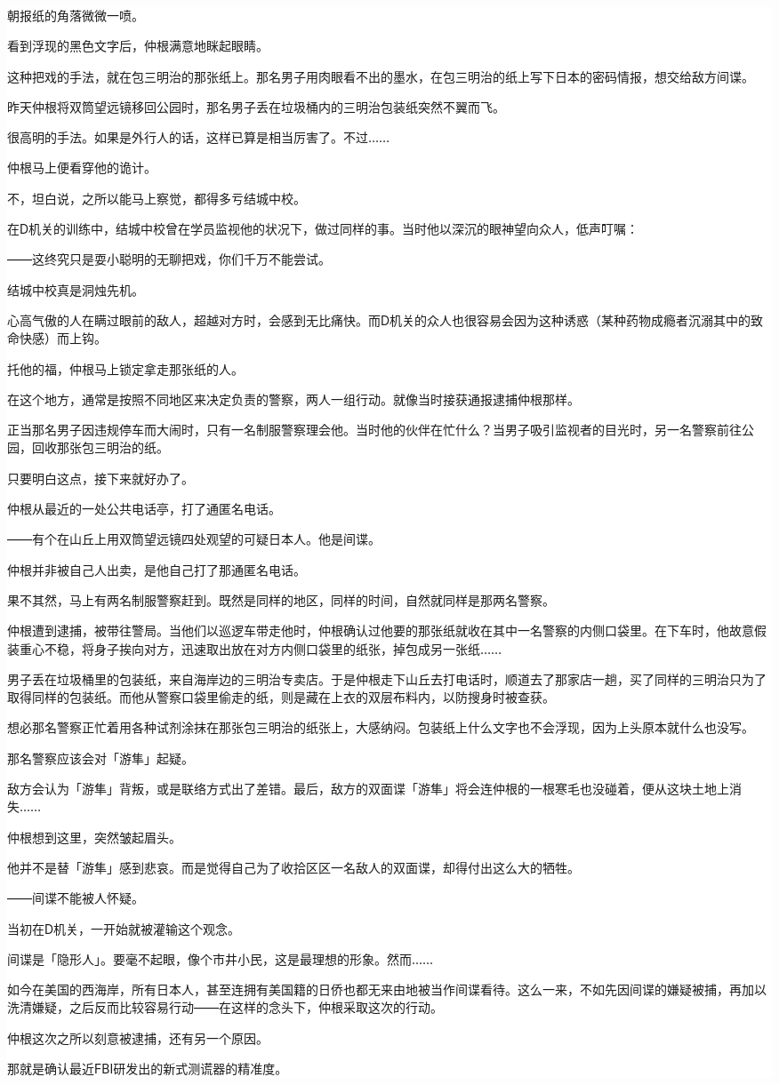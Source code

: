 朝报纸的角落微微一喷。

看到浮现的黑色文字后，仲根满意地眯起眼睛。

这种把戏的手法，就在包三明治的那张纸上。那名男子用肉眼看不出的墨水，在包三明治的纸上写下日本的密码情报，想交给敌方间谍。

昨天仲根将双筒望远镜移回公园时，那名男子丢在垃圾桶内的三明治包装纸突然不翼而飞。

很高明的手法。如果是外行人的话，这样已算是相当厉害了。不过……

仲根马上便看穿他的诡计。

不，坦白说，之所以能马上察觉，都得多亏结城中校。

在D机关的训练中，结城中校曾在学员监视他的状况下，做过同样的事。当时他以深沉的眼神望向众人，低声叮嘱：

——这终究只是耍小聪明的无聊把戏，你们千万不能尝试。

结城中校真是洞烛先机。

心高气傲的人在瞒过眼前的敌人，超越对方时，会感到无比痛快。而D机关的众人也很容易会因为这种诱惑（某种药物成瘾者沉溺其中的致命快感）而上钩。

托他的福，仲根马上锁定拿走那张纸的人。

在这个地方，通常是按照不同地区来决定负责的警察，两人一组行动。就像当时接获通报逮捕仲根那样。

正当那名男子因违规停车而大闹时，只有一名制服警察理会他。当时他的伙伴在忙什么？当男子吸引监视者的目光时，另一名警察前往公园，回收那张包三明治的纸。

只要明白这点，接下来就好办了。

仲根从最近的一处公共电话亭，打了通匿名电话。

——有个在山丘上用双筒望远镜四处观望的可疑日本人。他是间谍。

仲根并非被自己人出卖，是他自己打了那通匿名电话。

果不其然，马上有两名制服警察赶到。既然是同样的地区，同样的时间，自然就同样是那两名警察。

仲根遭到逮捕，被带往警局。当他们以巡逻车带走他时，仲根确认过他要的那张纸就收在其中一名警察的内侧口袋里。在下车时，他故意假装重心不稳，将身子挨向对方，迅速取出放在对方内侧口袋里的纸张，掉包成另一张纸……

男子丢在垃圾桶里的包装纸，来自海岸边的三明治专卖店。于是仲根走下山丘去打电话时，顺道去了那家店一趟，买了同样的三明治只为了取得同样的包装纸。而他从警察口袋里偷走的纸，则是藏在上衣的双层布料内，以防搜身时被查获。

想必那名警察正忙着用各种试剂涂抹在那张包三明治的纸张上，大感纳闷。包装纸上什么文字也不会浮现，因为上头原本就什么也没写。

那名警察应该会对「游隼」起疑。

敌方会认为「游隼」背叛，或是联络方式出了差错。最后，敌方的双面谍「游隼」将会连仲根的一根寒毛也没碰着，便从这块土地上消失……

仲根想到这里，突然皱起眉头。

他并不是替「游隼」感到悲哀。而是觉得自己为了收拾区区一名敌人的双面谍，却得付出这么大的牺牲。

——间谍不能被人怀疑。

当初在D机关，一开始就被灌输这个观念。

间谍是「隐形人」。要毫不起眼，像个市井小民，这是最理想的形象。然而……

如今在美国的西海岸，所有日本人，甚至连拥有美国籍的日侨也都无来由地被当作间谍看待。这么一来，不如先因间谍的嫌疑被捕，再加以洗清嫌疑，之后反而比较容易行动——在这样的念头下，仲根采取这次的行动。

仲根这次之所以刻意被逮捕，还有另一个原因。

那就是确认最近FBI研发出的新式测谎器的精准度。
